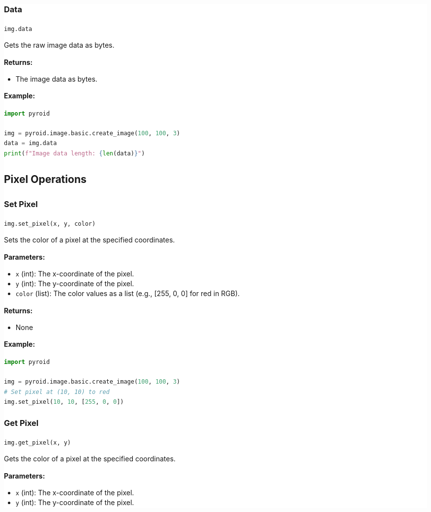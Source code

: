 ### Data

```python
img.data
```

Gets the raw image data as bytes.

**Returns:**
- The image data as bytes.

**Example:**
```python
import pyroid

img = pyroid.image.basic.create_image(100, 100, 3)
data = img.data
print(f"Image data length: {len(data)}")
```

## Pixel Operations

### Set Pixel

```python
img.set_pixel(x, y, color)
```

Sets the color of a pixel at the specified coordinates.

**Parameters:**
- `x` (int): The x-coordinate of the pixel.
- `y` (int): The y-coordinate of the pixel.
- `color` (list): The color values as a list (e.g., [255, 0, 0] for red in RGB).

**Returns:**
- None

**Example:**
```python
import pyroid

img = pyroid.image.basic.create_image(100, 100, 3)
# Set pixel at (10, 10) to red
img.set_pixel(10, 10, [255, 0, 0])
```

### Get Pixel

```python
img.get_pixel(x, y)
```

Gets the color of a pixel at the specified coordinates.

**Parameters:**
- `x` (int): The x-coordinate of the pixel.
- `y` (int): The y-coordinate of the pixel.
